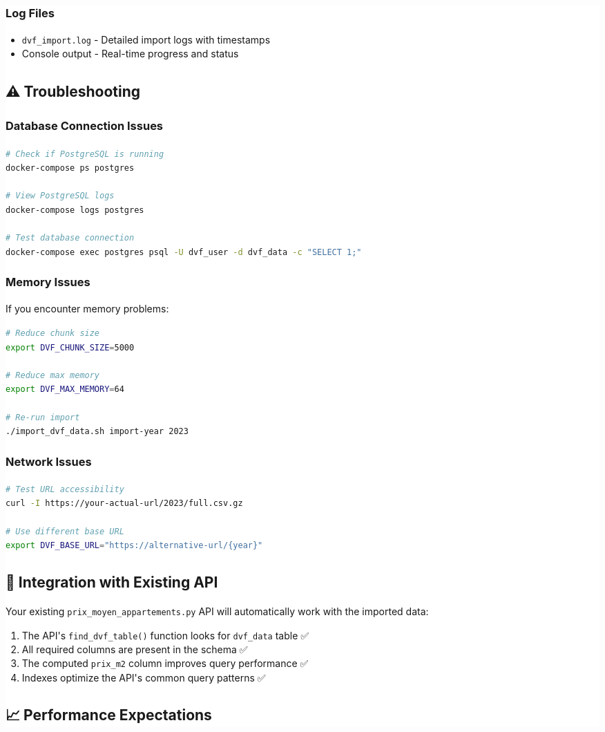 ### Log Files
- `dvf_import.log` - Detailed import logs with timestamps
- Console output - Real-time progress and status

## ⚠️ Troubleshooting

### Database Connection Issues
```bash
# Check if PostgreSQL is running
docker-compose ps postgres

# View PostgreSQL logs
docker-compose logs postgres

# Test database connection
docker-compose exec postgres psql -U dvf_user -d dvf_data -c "SELECT 1;"
```

### Memory Issues
If you encounter memory problems:
```bash
# Reduce chunk size
export DVF_CHUNK_SIZE=5000

# Reduce max memory
export DVF_MAX_MEMORY=64

# Re-run import
./import_dvf_data.sh import-year 2023
```

### Network Issues
```bash
# Test URL accessibility
curl -I https://your-actual-url/2023/full.csv.gz

# Use different base URL
export DVF_BASE_URL="https://alternative-url/{year}"
```

## 🔗 Integration with Existing API

Your existing `prix_moyen_appartements.py` API will automatically work with the imported data:

1. The API's `find_dvf_table()` function looks for `dvf_data` table ✅
2. All required columns are present in the schema ✅
3. The computed `prix_m2` column improves query performance ✅
4. Indexes optimize the API's common query patterns ✅

## 📈 Performance Expectations
